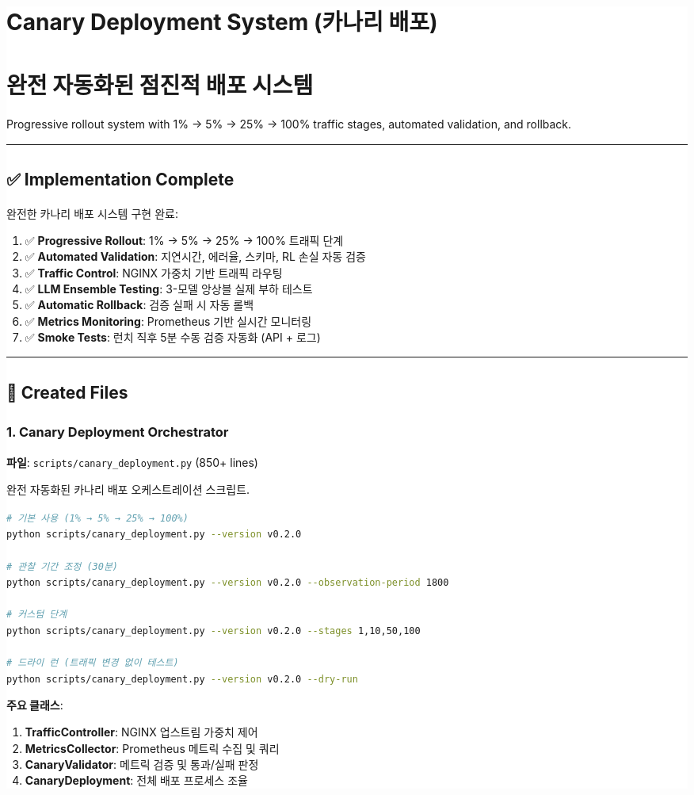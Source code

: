 # Canary Deployment System (카나리 배포)
# 완전 자동화된 점진적 배포 시스템

Progressive rollout system with 1% → 5% → 25% → 100% traffic stages, automated validation, and rollback.

---

## ✅ Implementation Complete

완전한 카나리 배포 시스템 구현 완료:

1. ✅ **Progressive Rollout**: 1% → 5% → 25% → 100% 트래픽 단계
2. ✅ **Automated Validation**: 지연시간, 에러율, 스키마, RL 손실 자동 검증
3. ✅ **Traffic Control**: NGINX 가중치 기반 트래픽 라우팅
4. ✅ **LLM Ensemble Testing**: 3-모델 앙상블 실제 부하 테스트
5. ✅ **Automatic Rollback**: 검증 실패 시 자동 롤백
6. ✅ **Metrics Monitoring**: Prometheus 기반 실시간 모니터링
7. ✅ **Smoke Tests**: 런치 직후 5분 수동 검증 자동화 (API + 로그)

---

## 📁 Created Files

### 1. Canary Deployment Orchestrator

**파일**: `scripts/canary_deployment.py` (850+ lines)

완전 자동화된 카나리 배포 오케스트레이션 스크립트.

```bash
# 기본 사용 (1% → 5% → 25% → 100%)
python scripts/canary_deployment.py --version v0.2.0

# 관찰 기간 조정 (30분)
python scripts/canary_deployment.py --version v0.2.0 --observation-period 1800

# 커스텀 단계
python scripts/canary_deployment.py --version v0.2.0 --stages 1,10,50,100

# 드라이 런 (트래픽 변경 없이 테스트)
python scripts/canary_deployment.py --version v0.2.0 --dry-run
```

**주요 클래스**:

1. **TrafficController**: NGINX 업스트림 가중치 제어
2. **MetricsCollector**: Prometheus 메트릭 수집 및 쿼리
3. **CanaryValidator**: 메트릭 검증 및 통과/실패 판정
4. **CanaryDeployment**: 전체 배포 프로세스 조율
